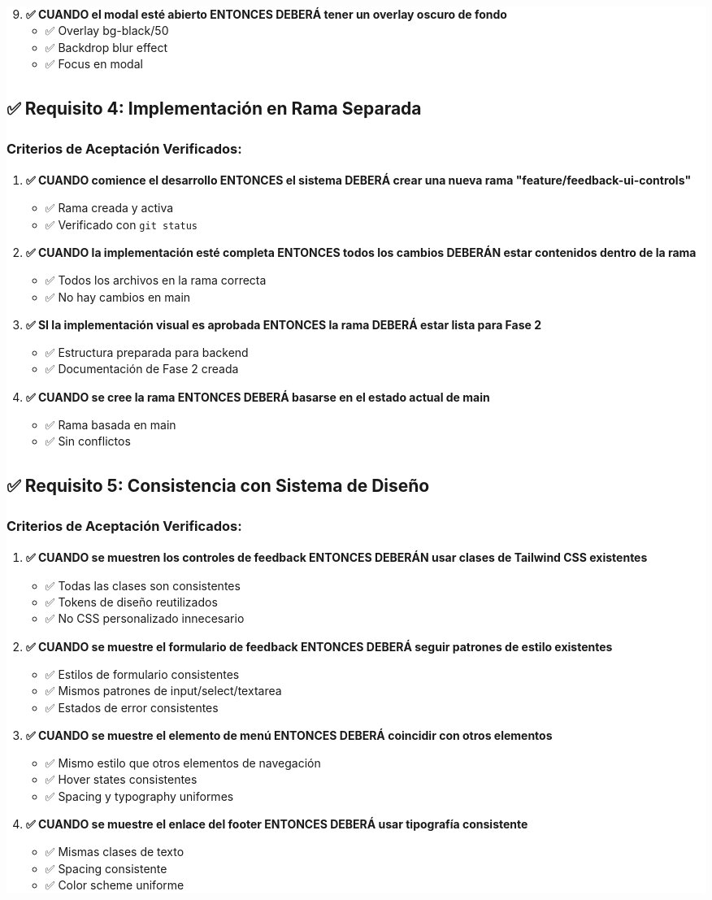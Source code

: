 9. **✅ CUANDO el modal esté abierto ENTONCES DEBERÁ tener un overlay oscuro de fondo**
   - ✅ Overlay bg-black/50
   - ✅ Backdrop blur effect
   - ✅ Focus en modal

## ✅ Requisito 4: Implementación en Rama Separada

### Criterios de Aceptación Verificados:

1. **✅ CUANDO comience el desarrollo ENTONCES el sistema DEBERÁ crear una nueva rama "feature/feedback-ui-controls"**
   - ✅ Rama creada y activa
   - ✅ Verificado con `git status`

2. **✅ CUANDO la implementación esté completa ENTONCES todos los cambios DEBERÁN estar contenidos dentro de la rama**
   - ✅ Todos los archivos en la rama correcta
   - ✅ No hay cambios en main

3. **✅ SI la implementación visual es aprobada ENTONCES la rama DEBERÁ estar lista para Fase 2**
   - ✅ Estructura preparada para backend
   - ✅ Documentación de Fase 2 creada

4. **✅ CUANDO se cree la rama ENTONCES DEBERÁ basarse en el estado actual de main**
   - ✅ Rama basada en main
   - ✅ Sin conflictos

## ✅ Requisito 5: Consistencia con Sistema de Diseño

### Criterios de Aceptación Verificados:

1. **✅ CUANDO se muestren los controles de feedback ENTONCES DEBERÁN usar clases de Tailwind CSS existentes**
   - ✅ Todas las clases son consistentes
   - ✅ Tokens de diseño reutilizados
   - ✅ No CSS personalizado innecesario

2. **✅ CUANDO se muestre el formulario de feedback ENTONCES DEBERÁ seguir patrones de estilo existentes**
   - ✅ Estilos de formulario consistentes
   - ✅ Mismos patrones de input/select/textarea
   - ✅ Estados de error consistentes

3. **✅ CUANDO se muestre el elemento de menú ENTONCES DEBERÁ coincidir con otros elementos**
   - ✅ Mismo estilo que otros elementos de navegación
   - ✅ Hover states consistentes
   - ✅ Spacing y typography uniformes

4. **✅ CUANDO se muestre el enlace del footer ENTONCES DEBERÁ usar tipografía consistente**
   - ✅ Mismas clases de texto
   - ✅ Spacing consistente
   - ✅ Color scheme uniforme
